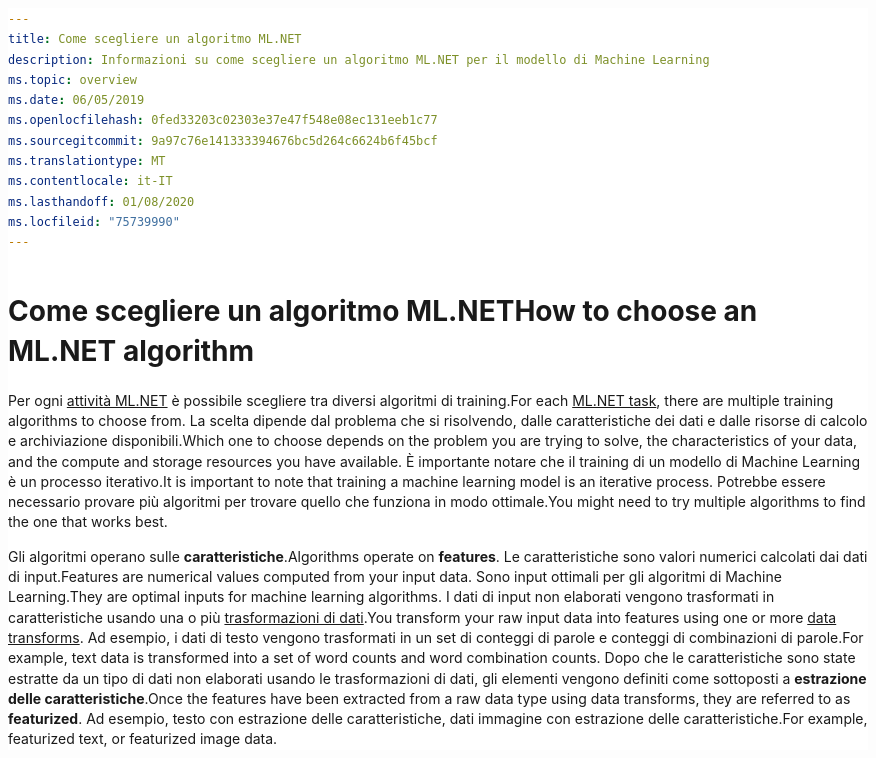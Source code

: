 ```yaml
---
title: Come scegliere un algoritmo ML.NET
description: Informazioni su come scegliere un algoritmo ML.NET per il modello di Machine Learning
ms.topic: overview
ms.date: 06/05/2019
ms.openlocfilehash: 0fed33203c02303e37e47f548e08ec131eeb1c77
ms.sourcegitcommit: 9a97c76e141333394676bc5d264c6624b6f45bcf
ms.translationtype: MT
ms.contentlocale: it-IT
ms.lasthandoff: 01/08/2020
ms.locfileid: "75739990"
---
```

# <a name="how-to-choose-an-mlnet-algorithm"></a><span data-ttu-id="cbdad-103">Come scegliere un algoritmo ML.NET</span><span class="sxs-lookup"><span data-stu-id="cbdad-103">How to choose an ML.NET algorithm</span></span>

<span data-ttu-id="cbdad-104">Per ogni [attività ML.NET](resources/tasks.md) è possibile scegliere tra diversi algoritmi di training.</span><span class="sxs-lookup"><span data-stu-id="cbdad-104">For each [ML.NET task](resources/tasks.md), there are multiple training algorithms to choose from.</span></span> <span data-ttu-id="cbdad-105">La scelta dipende dal problema che si risolvendo, dalle caratteristiche dei dati e dalle risorse di calcolo e archiviazione disponibili.</span><span class="sxs-lookup"><span data-stu-id="cbdad-105">Which one to choose depends on the problem you are trying to solve, the characteristics of your data, and the compute and storage resources you have available.</span></span> <span data-ttu-id="cbdad-106">È importante notare che il training di un modello di Machine Learning è un processo iterativo.</span><span class="sxs-lookup"><span data-stu-id="cbdad-106">It is important to note that training a machine learning model is an iterative process.</span></span> <span data-ttu-id="cbdad-107">Potrebbe essere necessario provare più algoritmi per trovare quello che funziona in modo ottimale.</span><span class="sxs-lookup"><span data-stu-id="cbdad-107">You might need to try multiple algorithms to find the one that works best.</span></span>

<span data-ttu-id="cbdad-108">Gli algoritmi operano sulle **caratteristiche**.</span><span class="sxs-lookup"><span data-stu-id="cbdad-108">Algorithms operate on **features**.</span></span> <span data-ttu-id="cbdad-109">Le caratteristiche sono valori numerici calcolati dai dati di input.</span><span class="sxs-lookup"><span data-stu-id="cbdad-109">Features are numerical values computed from your input data.</span></span> <span data-ttu-id="cbdad-110">Sono input ottimali per gli algoritmi di Machine Learning.</span><span class="sxs-lookup"><span data-stu-id="cbdad-110">They are optimal inputs for machine learning algorithms.</span></span> <span data-ttu-id="cbdad-111">I dati di input non elaborati vengono trasformati in caratteristiche usando una o più [trasformazioni di dati](resources/transforms.md).</span><span class="sxs-lookup"><span data-stu-id="cbdad-111">You transform your raw input data into features using one or more [data transforms](resources/transforms.md).</span></span> <span data-ttu-id="cbdad-112">Ad esempio, i dati di testo vengono trasformati in un set di conteggi di parole e conteggi di combinazioni di parole.</span><span class="sxs-lookup"><span data-stu-id="cbdad-112">For example, text data is transformed into a set of word counts and word combination counts.</span></span> <span data-ttu-id="cbdad-113">Dopo che le caratteristiche sono state estratte da un tipo di dati non elaborati usando le trasformazioni di dati, gli elementi vengono definiti come sottoposti a **estrazione delle caratteristiche**.</span><span class="sxs-lookup"><span data-stu-id="cbdad-113">Once the features have been extracted from a raw data type using data transforms, they are referred to as **featurized**.</span></span> <span data-ttu-id="cbdad-114">Ad esempio, testo con estrazione delle caratteristiche, dati immagine con estrazione delle caratteristiche.</span><span class="sxs-lookup"><span data-stu-id="cbdad-114">For example, featurized text, or featurized image data.</span></span>
